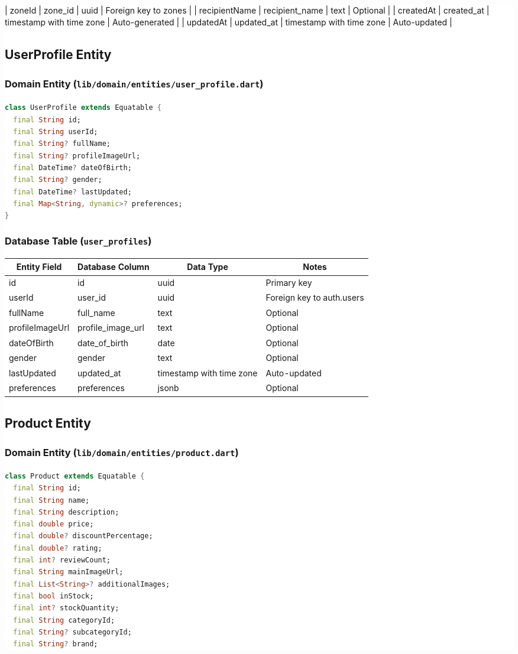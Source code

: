 | zoneId          | zone_id           | uuid                     | Foreign key to zones                 |
| recipientName   | recipient_name    | text                     | Optional                             |
| createdAt       | created_at        | timestamp with time zone | Auto-generated                       |
| updatedAt       | updated_at        | timestamp with time zone | Auto-updated                         |

## UserProfile Entity

### Domain Entity (`lib/domain/entities/user_profile.dart`)

```dart
class UserProfile extends Equatable {
  final String id;
  final String userId;
  final String? fullName;
  final String? profileImageUrl;
  final DateTime? dateOfBirth;
  final String? gender;
  final DateTime? lastUpdated;
  final Map<String, dynamic>? preferences;
}
```

### Database Table (`user_profiles`)

| Entity Field     | Database Column     | Data Type                | Notes                                |
|------------------|---------------------|--------------------------|--------------------------------------|
| id               | id                  | uuid                     | Primary key                          |
| userId           | user_id             | uuid                     | Foreign key to auth.users            |
| fullName         | full_name           | text                     | Optional                             |
| profileImageUrl  | profile_image_url   | text                     | Optional                             |
| dateOfBirth      | date_of_birth       | date                     | Optional                             |
| gender           | gender              | text                     | Optional                             |
| lastUpdated      | updated_at          | timestamp with time zone | Auto-updated                         |
| preferences      | preferences         | jsonb                    | Optional                             |

## Product Entity

### Domain Entity (`lib/domain/entities/product.dart`)

```dart
class Product extends Equatable {
  final String id;
  final String name;
  final String description;
  final double price;
  final double? discountPercentage;
  final double? rating;
  final int? reviewCount;
  final String mainImageUrl;
  final List<String>? additionalImages;
  final bool inStock;
  final int? stockQuantity;
  final String categoryId;
  final String? subcategoryId;
  final String? brand;
```